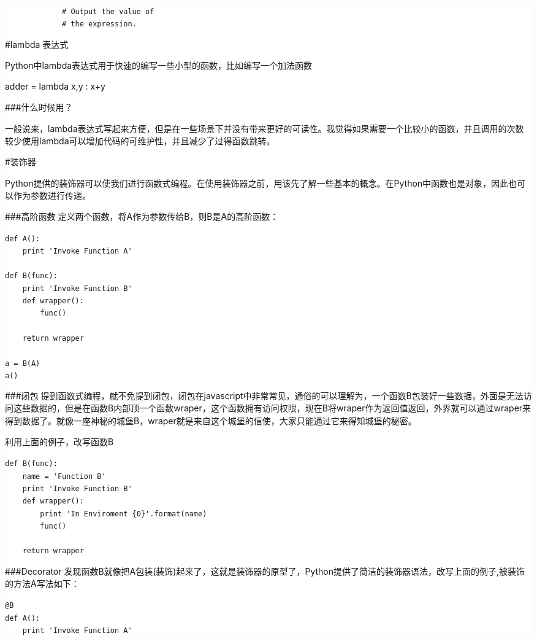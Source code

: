                  # Output the value of
                 # the expression.



#lambda 表达式

Python中lambda表达式用于快速的编写一些小型的函数，比如编写一个加法函数

adder = lambda x,y : x+y

###什么时候用？

一般说来，lambda表达式写起来方便，但是在一些场景下并没有带来更好的可读性。我觉得如果需要一个比较小的函数，并且调用的次数较少使用lambda可以增加代码的可维护性，并且减少了过得函数跳转。



#装饰器

Python提供的装饰器可以使我们进行函数式编程。在使用装饰器之前，用该先了解一些基本的概念。在Python中函数也是对象，因此也可以作为参数进行传递。

###高阶函数
定义两个函数，将A作为参数传给B，则B是A的高阶函数：
    
    def A():
        print 'Invoke Function A'

    def B(func):
        print 'Invoke Function B'
        def wrapper():
            func()

        return wrapper

    a = B(A)
    a()

###闭包
提到函数式编程，就不免提到闭包，闭包在javascript中非常常见，通俗的可以理解为，一个函数B包装好一些数据，外面是无法访问这些数据的，但是在函数B内部顶一个函数wraper，这个函数拥有访问权限，现在B将wraper作为返回值返回，外界就可以通过wraper来得到数据了。就像一座神秘的城堡B，wraper就是来自这个城堡的信使，大家只能通过它来得知城堡的秘密。

利用上面的例子，改写函数B

    def B(func):
        name = 'Function B'
        print 'Invoke Function B'
        def wrapper():
            print 'In Enviroment {0}'.format(name)
            func()

        return wrapper

###Decorator
发现函数B就像把A包装(装饰)起来了，这就是装饰器的原型了，Python提供了简洁的装饰器语法，改写上面的例子,被装饰的方法A写法如下：

    @B
    def A():
        print 'Invoke Function A'

